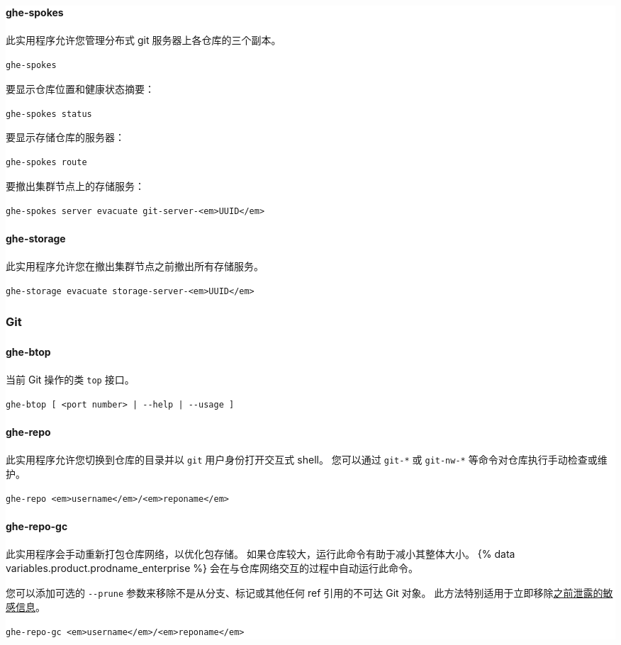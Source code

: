 #### ghe-spokes

此实用程序允许您管理分布式 git 服务器上各仓库的三个副本。

```shell
ghe-spokes
```

要显示仓库位置和健康状态摘要：

```shell
ghe-spokes status
```

要显示存储仓库的服务器：

```shell
ghe-spokes route
```

要撤出集群节点上的存储服务：

```shell
ghe-spokes server evacuate git-server-<em>UUID</em>
```

#### ghe-storage

此实用程序允许您在撤出集群节点之前撤出所有存储服务。

```shell
ghe-storage evacuate storage-server-<em>UUID</em>
```

### Git

#### ghe-btop

当前 Git 操作的类 `top` 接口。

```shell
ghe-btop [ <port number> | --help | --usage ]
```

#### ghe-repo

此实用程序允许您切换到仓库的目录并以 `git` 用户身份打开交互式 shell。 您可以通过 `git-*` 或 `git-nw-*` 等命令对仓库执行手动检查或维护。

```shell
ghe-repo <em>username</em>/<em>reponame</em>
```

#### ghe-repo-gc

此实用程序会手动重新打包仓库网络，以优化包存储。 如果仓库较大，运行此命令有助于减小其整体大小。 {% data variables.product.prodname_enterprise %} 会在与仓库网络交互的过程中自动运行此命令。

您可以添加可选的 `--prune` 参数来移除不是从分支、标记或其他任何 ref 引用的不可达 Git 对象。 此方法特别适用于立即移除[之前泄露的敏感信息](/enterprise/user/articles/remove-sensitive-data/)。

```shell
ghe-repo-gc <em>username</em>/<em>reponame</em>
```
